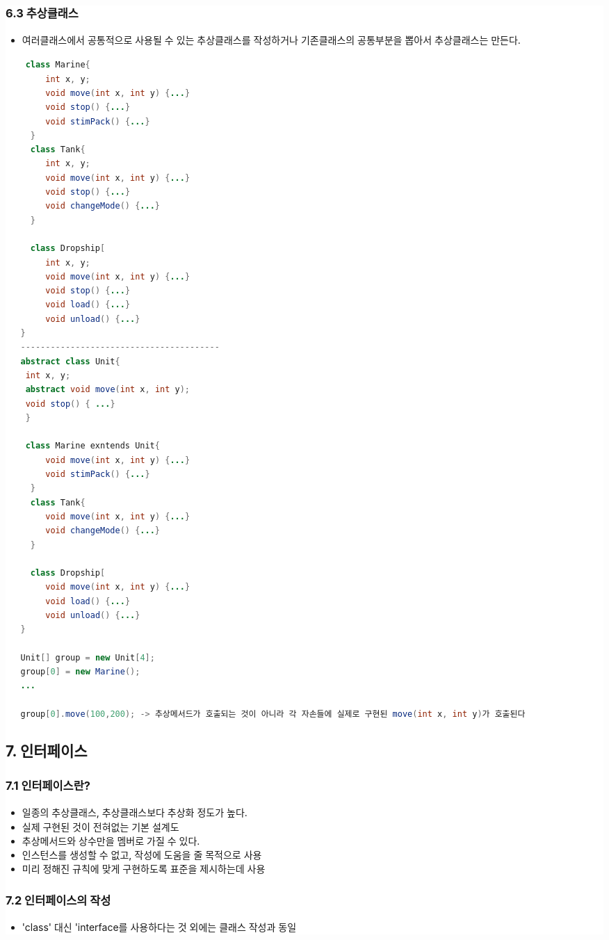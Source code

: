 ### 6.3 추상클래스
* 여러클래스에서 공통적으로 사용될 수 있는 추상클래스를 작성하거나 기존클래스의 공통부분을 뽑아서 추상클래스는 만든다.
```java
	class Marine{
    	int x, y;
        void move(int x, int y) {...}
        void stop() {...}
        void stimPack() {...}
     }
     class Tank{
     	int x, y;
        void move(int x, int y) {...}
        void stop() {...}
        void changeMode() {...}
     }
     
     class Dropship[
     	int x, y;
        void move(int x, int y) {...}
        void stop() {...}
        void load() {...}
        void unload() {...}
   }
   ----------------------------------------
   abstract class Unit{
   	int x, y;
    abstract void move(int x, int y);
    void stop() { ...}
    }
    
	class Marine exntends Unit{
        void move(int x, int y) {...}
        void stimPack() {...}
     }
     class Tank{
        void move(int x, int y) {...}
        void changeMode() {...}
     }
     
     class Dropship[
        void move(int x, int y) {...}
        void load() {...}
        void unload() {...}
   }
   
   Unit[] group = new Unit[4];
   group[0] = new Marine();
   ...
   
   group[0].move(100,200); -> 추상메서드가 호출되는 것이 아니라 각 자손들에 실제로 구현된 move(int x, int y)가 호출된다
```
## 7. 인터페이스
### 7.1 인터페이스란?
* 일종의 추상클래스, 추상클래스보다 추상화 정도가 높다.
* 실제 구현된 것이 전혀없는 기본 설계도
* 추상메서드와 상수만을 멤버로 가질 수 있다.
* 인스턴스를 생성할 수 없고, 작성에 도움을 줄 목적으로 사용
* 미리 정해진 규칙에 맞게 구현하도록 표준을 제시하는데 사용
### 7.2 인터페이스의 작성
* 'class'  대신 'interface를 사용하다는 것 외에는 클래스 작성과 동일
```java
```